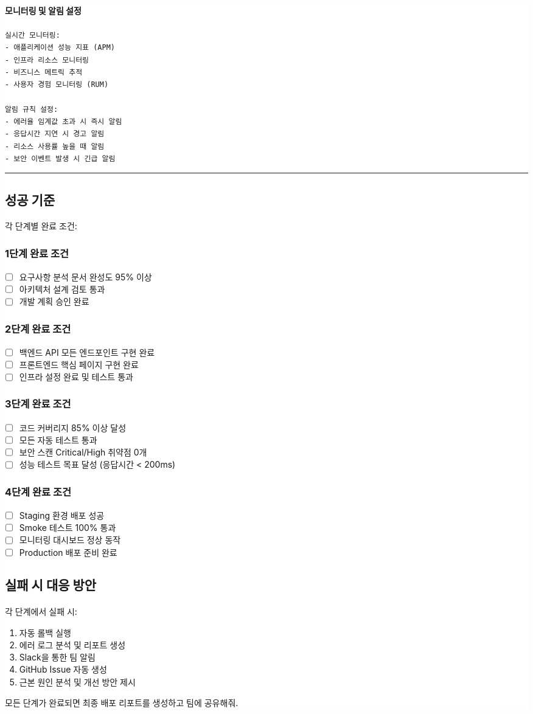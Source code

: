 #### 모니터링 및 알림 설정
```
실시간 모니터링:
- 애플리케이션 성능 지표 (APM)
- 인프라 리소스 모니터링
- 비즈니스 메트릭 추적
- 사용자 경험 모니터링 (RUM)

알림 규칙 설정:
- 에러율 임계값 초과 시 즉시 알림
- 응답시간 지연 시 경고 알림
- 리소스 사용률 높을 때 알림
- 보안 이벤트 발생 시 긴급 알림
```

---

## 성공 기준

각 단계별 완료 조건:

### 1단계 완료 조건
- [ ] 요구사항 분석 문서 완성도 95% 이상
- [ ] 아키텍처 설계 검토 통과
- [ ] 개발 계획 승인 완료

### 2단계 완료 조건  
- [ ] 백엔드 API 모든 엔드포인트 구현 완료
- [ ] 프론트엔드 핵심 페이지 구현 완료
- [ ] 인프라 설정 완료 및 테스트 통과

### 3단계 완료 조건
- [ ] 코드 커버리지 85% 이상 달성
- [ ] 모든 자동 테스트 통과
- [ ] 보안 스캔 Critical/High 취약점 0개
- [ ] 성능 테스트 목표 달성 (응답시간 < 200ms)

### 4단계 완료 조건
- [ ] Staging 환경 배포 성공
- [ ] Smoke 테스트 100% 통과
- [ ] 모니터링 대시보드 정상 동작
- [ ] Production 배포 준비 완료

## 실패 시 대응 방안

각 단계에서 실패 시:
1. 자동 롤백 실행
2. 에러 로그 분석 및 리포트 생성
3. Slack을 통한 팀 알림
4. GitHub Issue 자동 생성
5. 근본 원인 분석 및 개선 방안 제시

모든 단계가 완료되면 최종 배포 리포트를 생성하고 팀에 공유해줘.
